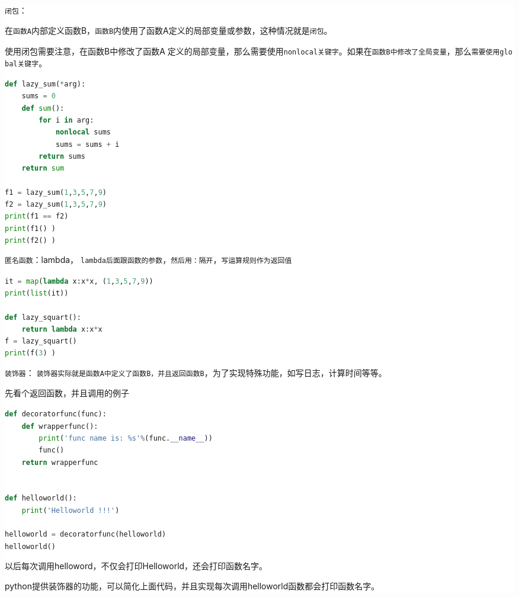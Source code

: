 `闭包`：

在`函数A`内部定义函数B，`函数B`内使用了函数A定义的局部变量或参数，这种情况就是`闭包`。

使用闭包需要注意，在函数B中修改了函数A 定义的局部变量，那么需要使用`nonlocal关键字`。如果在`函数B中修改了全局变量`，那么`需要使用global关键字`。
``` python
def lazy_sum(*arg):
    sums = 0
    def sum():
        for i in arg:
            nonlocal sums
            sums = sums + i
        return sums
    return sum

f1 = lazy_sum(1,3,5,7,9)
f2 = lazy_sum(1,3,5,7,9)
print(f1 == f2)
print(f1() )
print(f2() )
```

`匿名函数`：lambda， `lambda后面跟函数的参数`，`然后用：隔开`，`写运算规则作为返回值`

``` python
it = map(lambda x:x*x, (1,3,5,7,9))
print(list(it))

def lazy_squart():
    return lambda x:x*x
f = lazy_squart()
print(f(3) )
```

`装饰器`： `装饰器实际就是函数A中定义了函数B，并且返回函数B`，为了实现特殊功能，如写日志，计算时间等等。

先看个返回函数，并且调用的例子

``` python
def decoratorfunc(func):
    def wrapperfunc():
        print('func name is: %s'%(func.__name__))
        func()
    return wrapperfunc


def helloworld():
    print('Helloworld !!!')

helloworld = decoratorfunc(helloworld)
helloworld() 
```

以后每次调用helloword，不仅会打印Helloworld，还会打印函数名字。

python提供装饰器的功能，可以简化上面代码，并且实现每次调用helloworld函数都会打印函数名字。
